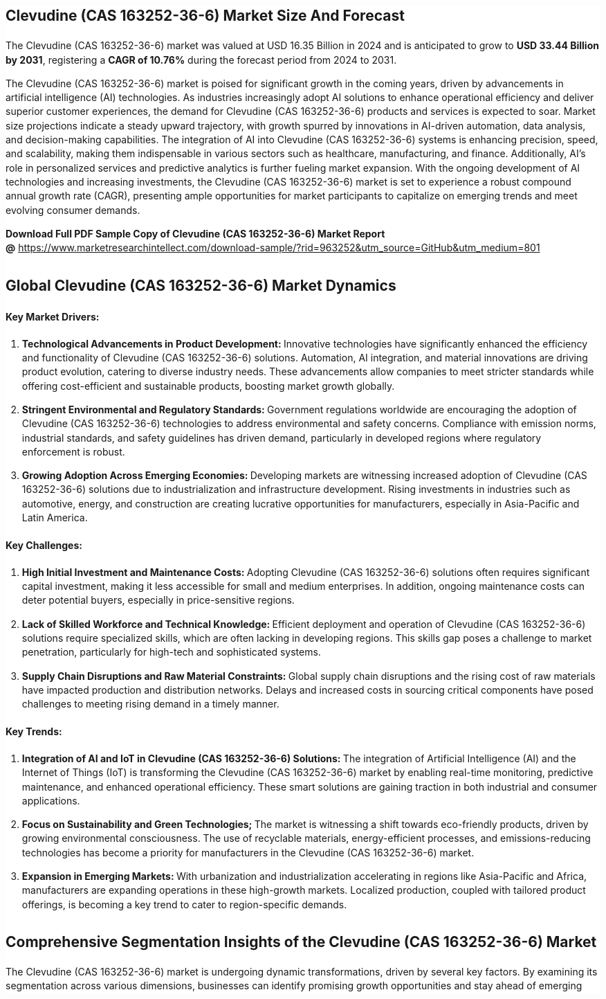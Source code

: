 <h2>Clevudine (CAS 163252-36-6) Market Size And Forecast</h2><p>The Clevudine (CAS 163252-36-6) market was valued at USD 16.35 Billion in 2024 and is anticipated to grow to <strong>USD 33.44 Billion by 2031</strong>, registering a <strong>CAGR of 10.76%</strong> during the forecast period from 2024 to 2031.</p><p>The Clevudine (CAS 163252-36-6) market is poised for significant growth in the coming years, driven by advancements in artificial intelligence (AI) technologies. As industries increasingly adopt AI solutions to enhance operational efficiency and deliver superior customer experiences, the demand for Clevudine (CAS 163252-36-6) products and services is expected to soar. Market size projections indicate a steady upward trajectory, with growth spurred by innovations in AI-driven automation, data analysis, and decision-making capabilities. The integration of AI into Clevudine (CAS 163252-36-6) systems is enhancing precision, speed, and scalability, making them indispensable in various sectors such as healthcare, manufacturing, and finance. Additionally, AI’s role in personalized services and predictive analytics is further fueling market expansion. With the ongoing development of AI technologies and increasing investments, the Clevudine (CAS 163252-36-6) market is set to experience a robust compound annual growth rate (CAGR), presenting ample opportunities for market participants to capitalize on emerging trends and meet evolving consumer demands.</p><p><strong>Download Full PDF Sample Copy of Clevudine (CAS 163252-36-6) Market Report @</strong>&nbsp;<a href="https://www.marketresearchintellect.com/download-sample/?rid=963252&amp;utm_source=GitHub&amp;utm_medium=801">https://www.marketresearchintellect.com/download-sample/?rid=963252&amp;utm_source=GitHub&amp;utm_medium=801</a></p><h2>Global Clevudine (CAS 163252-36-6) Market Dynamics</h2><h4><strong>Key Market Drivers:</strong></h4><ol><li><p><strong>Technological Advancements in Product Development:&nbsp;</strong>Innovative technologies have significantly enhanced the efficiency and functionality of Clevudine (CAS 163252-36-6) solutions. Automation, AI integration, and material innovations are driving product evolution, catering to diverse industry needs. These advancements allow companies to meet stricter standards while offering cost-efficient and sustainable products, boosting market growth globally.</p></li><li><p><strong>Stringent Environmental and Regulatory Standards:&nbsp;</strong>Government regulations worldwide are encouraging the adoption of Clevudine (CAS 163252-36-6) technologies to address environmental and safety concerns. Compliance with emission norms, industrial standards, and safety guidelines has driven demand, particularly in developed regions where regulatory enforcement is robust.</p></li><li><p><strong>Growing Adoption Across Emerging Economies:&nbsp;</strong>Developing markets are witnessing increased adoption of Clevudine (CAS 163252-36-6) solutions due to industrialization and infrastructure development. Rising investments in industries such as automotive, energy, and construction are creating lucrative opportunities for manufacturers, especially in Asia-Pacific and Latin America.</p></li></ol><h4><strong>Key Challenges:</strong></h4><ol><li><p><strong>High Initial Investment and Maintenance Costs:&nbsp;</strong>Adopting Clevudine (CAS 163252-36-6) solutions often requires significant capital investment, making it less accessible for small and medium enterprises. In addition, ongoing maintenance costs can deter potential buyers, especially in price-sensitive regions.</p></li><li><p><strong>Lack of Skilled Workforce and Technical Knowledge:&nbsp;</strong>Efficient deployment and operation of Clevudine (CAS 163252-36-6) solutions require specialized skills, which are often lacking in developing regions. This skills gap poses a challenge to market penetration, particularly for high-tech and sophisticated systems.</p></li><li><p><strong>Supply Chain Disruptions and Raw Material Constraints:&nbsp;</strong>Global supply chain disruptions and the rising cost of raw materials have impacted production and distribution networks. Delays and increased costs in sourcing critical components have posed challenges to meeting rising demand in a timely manner.</p></li></ol><h4><strong>Key Trends:</strong></h4><ol><li><p><strong>Integration of AI and IoT in Clevudine (CAS 163252-36-6) Solutions:&nbsp;</strong>The integration of Artificial Intelligence (AI) and the Internet of Things (IoT) is transforming the Clevudine (CAS 163252-36-6) market by enabling real-time monitoring, predictive maintenance, and enhanced operational efficiency. These smart solutions are gaining traction in both industrial and consumer applications.</p></li><li><p><strong>Focus on Sustainability and Green Technologies;&nbsp;</strong>The market is witnessing a shift towards eco-friendly products, driven by growing environmental consciousness. The use of recyclable materials, energy-efficient processes, and emissions-reducing technologies has become a priority for manufacturers in the Clevudine (CAS 163252-36-6) market.</p></li><li><p><strong>Expansion in Emerging Markets:&nbsp;</strong>With urbanization and industrialization accelerating in regions like Asia-Pacific and Africa, manufacturers are expanding operations in these high-growth markets. Localized production, coupled with tailored product offerings, is becoming a key trend to cater to region-specific demands.</p></li></ol><div class="article-main__content" data-test-id="publishing-text-block"><h2>Comprehensive Segmentation Insights of the Clevudine (CAS 163252-36-6) Market</h2><p>The Clevudine (CAS 163252-36-6) market is undergoing dynamic transformations, driven by several key factors. By examining its segmentation across various dimensions, businesses can identify promising growth opportunities and stay ahead of emerging